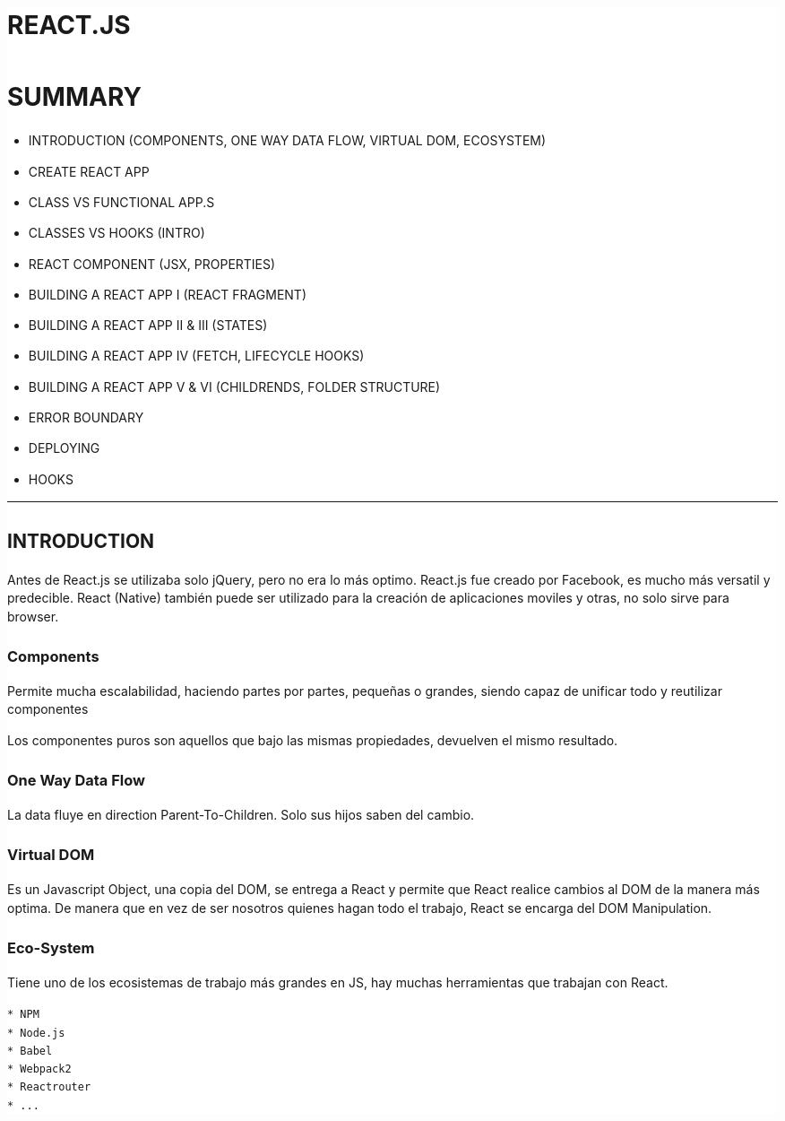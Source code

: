 # REACT.JS

# SUMMARY

   - INTRODUCTION (COMPONENTS, ONE WAY DATA FLOW, VIRTUAL DOM, ECOSYSTEM)
   - CREATE REACT APP 
   - CLASS VS FUNCTIONAL APP.S
   - CLASSES VS HOOKS (INTRO)
   - REACT COMPONENT (JSX, PROPERTIES)
   - BUILDING A REACT APP I (REACT FRAGMENT)
   - BUILDING A REACT APP II & III (STATES)
   - BUILDING A REACT APP IV (FETCH, LIFECYCLE HOOKS)
   - BUILDING A REACT APP V & VI (CHILDRENDS, FOLDER STRUCTURE)
   - ERROR BOUNDARY
   - DEPLOYING
   
   - HOOKS

------------------------------------------------------------------------------------------------------------------------------------------------

## INTRODUCTION

Antes de React.js se utilizaba solo jQuery, pero no era lo más optimo.
React.js fue creado por Facebook, es mucho más versatil y predecible.
React (Native) también puede ser utilizado para la creación de aplicaciones moviles y otras, no solo sirve para browser.

### Components

Permite mucha escalabilidad, haciendo partes por partes, pequeñas o grandes, siendo capaz de unificar todo y reutilizar componentes

Los componentes puros son aquellos que bajo las mismas propiedades, devuelven el mismo resultado.

### One Way Data Flow

La data fluye en direction Parent-To-Children. Solo sus hijos saben del cambio.

### Virtual DOM

Es un Javascript Object, una copia del DOM, se entrega a React y permite que React realice cambios al DOM de la manera más optima.
De manera que en vez de ser nosotros quienes hagan todo el trabajo, React se encarga del DOM Manipulation.

### Eco-System

Tiene uno de los ecosistemas de trabajo más grandes en JS, hay muchas herramientas que trabajan con React.

	* NPM
	* Node.js
	* Babel
	* Webpack2
	* Reactrouter
	* ...
